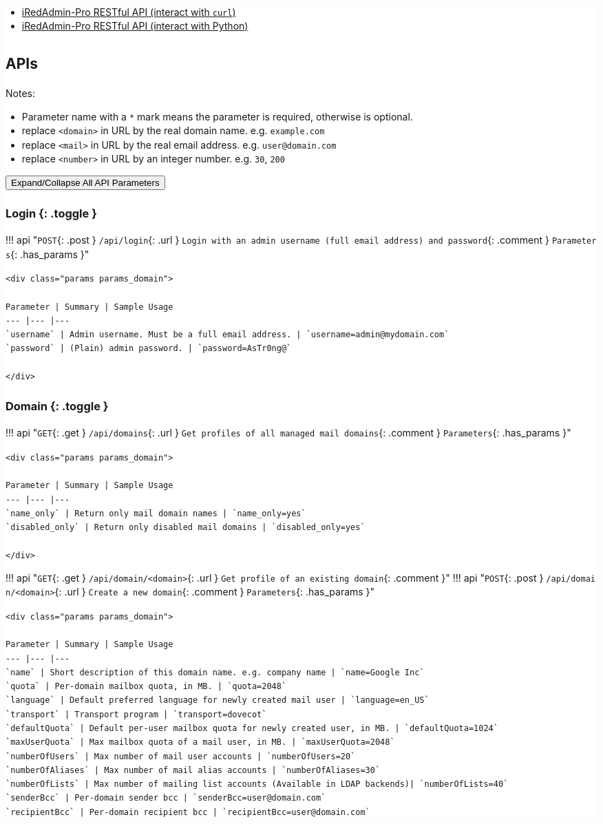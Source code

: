 * [iRedAdmin-Pro RESTful API (interact with `curl`)](./iredadmin-pro.restful.api.curl.html)
* [iRedAdmin-Pro RESTful API (interact with Python)](./iredadmin-pro.restful.api.python.html)

## APIs

Notes:

* Parameter name with a `*` mark means the parameter is required, otherwise is optional.
* replace `<domain>` in URL by the real domain name. e.g. `example.com`
* replace `<mail>` in URL by the real email address. e.g. `user@domain.com`
* replace `<number>` in URL by an integer number. e.g. `30`, `200`

<button type="button" class="toggle_all">Expand/Collapse All API Parameters</button>

### Login {: .toggle }

!!! api "`POST`{: .post } `/api/login`{: .url } `Login with an admin username (full email address) and password`{: .comment } `Parameters`{: .has_params }"

    <div class="params params_domain">

    Parameter | Summary | Sample Usage
    --- |--- |---
    `username` | Admin username. Must be a full email address. | `username=admin@mydomain.com`
    `password` | (Plain) admin password. | `password=AsTr0ng@`

    </div>

### Domain {: .toggle }

!!! api "`GET`{: .get } `/api/domains`{: .url } `Get profiles of all managed mail domains`{: .comment } `Parameters`{: .has_params }"

    <div class="params params_domain">

    Parameter | Summary | Sample Usage
    --- |--- |---
    `name_only` | Return only mail domain names | `name_only=yes`
    `disabled_only` | Return only disabled mail domains | `disabled_only=yes`

    </div>

!!! api "`GET`{: .get } `/api/domain/<domain>`{: .url } `Get profile of an existing domain`{: .comment }"
!!! api "`POST`{: .post } `/api/domain/<domain>`{: .url } `Create a new domain`{: .comment } `Parameters`{: .has_params }"

    <div class="params params_domain">

    Parameter | Summary | Sample Usage
    --- |--- |---
    `name` | Short description of this domain name. e.g. company name | `name=Google Inc`
    `quota` | Per-domain mailbox quota, in MB. | `quota=2048`
    `language` | Default preferred language for newly created mail user | `language=en_US`
    `transport` | Transport program | `transport=dovecot`
    `defaultQuota` | Default per-user mailbox quota for newly created user, in MB. | `defaultQuota=1024`
    `maxUserQuota` | Max mailbox quota of a mail user, in MB. | `maxUserQuota=2048`
    `numberOfUsers` | Max number of mail user accounts | `numberOfUsers=20`
    `numberOfAliases` | Max number of mail alias accounts | `numberOfAliases=30`
    `numberOfLists` | Max number of mailing list accounts (Available in LDAP backends)| `numberOfLists=40`
    `senderBcc` | Per-domain sender bcc | `senderBcc=user@domain.com`
    `recipientBcc` | Per-domain recipient bcc | `recipientBcc=user@domain.com`
